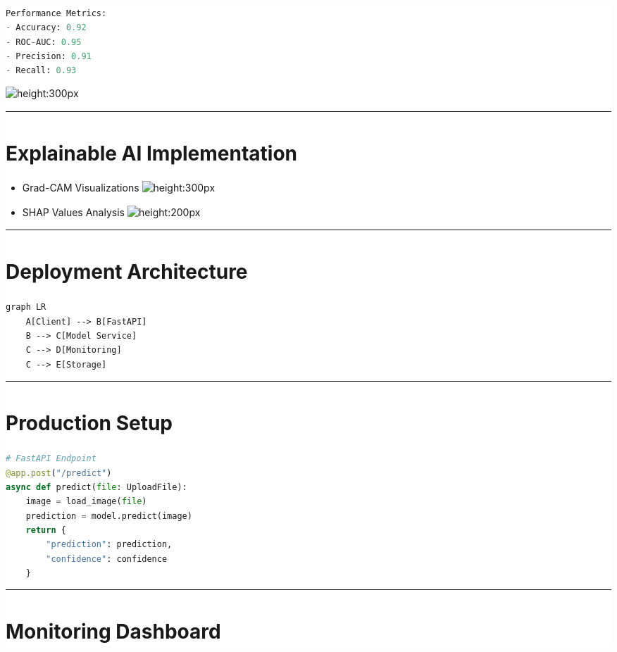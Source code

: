 ```python
Performance Metrics:
- Accuracy: 0.92
- ROC-AUC: 0.95
- Precision: 0.91
- Recall: 0.93
```

![height:300px](./roc_curve.png)

---

# Explainable AI Implementation

- Grad-CAM Visualizations
![height:300px](./gradcam_example.png)

- SHAP Values Analysis
![height:200px](./shap_values.png)

---

# Deployment Architecture

```mermaid
graph LR
    A[Client] --> B[FastAPI]
    B --> C[Model Service]
    C --> D[Monitoring]
    C --> E[Storage]
```

---

# Production Setup

```python
# FastAPI Endpoint
@app.post("/predict")
async def predict(file: UploadFile):
    image = load_image(file)
    prediction = model.predict(image)
    return {
        "prediction": prediction,
        "confidence": confidence
    }
```

---

# Monitoring Dashboard
